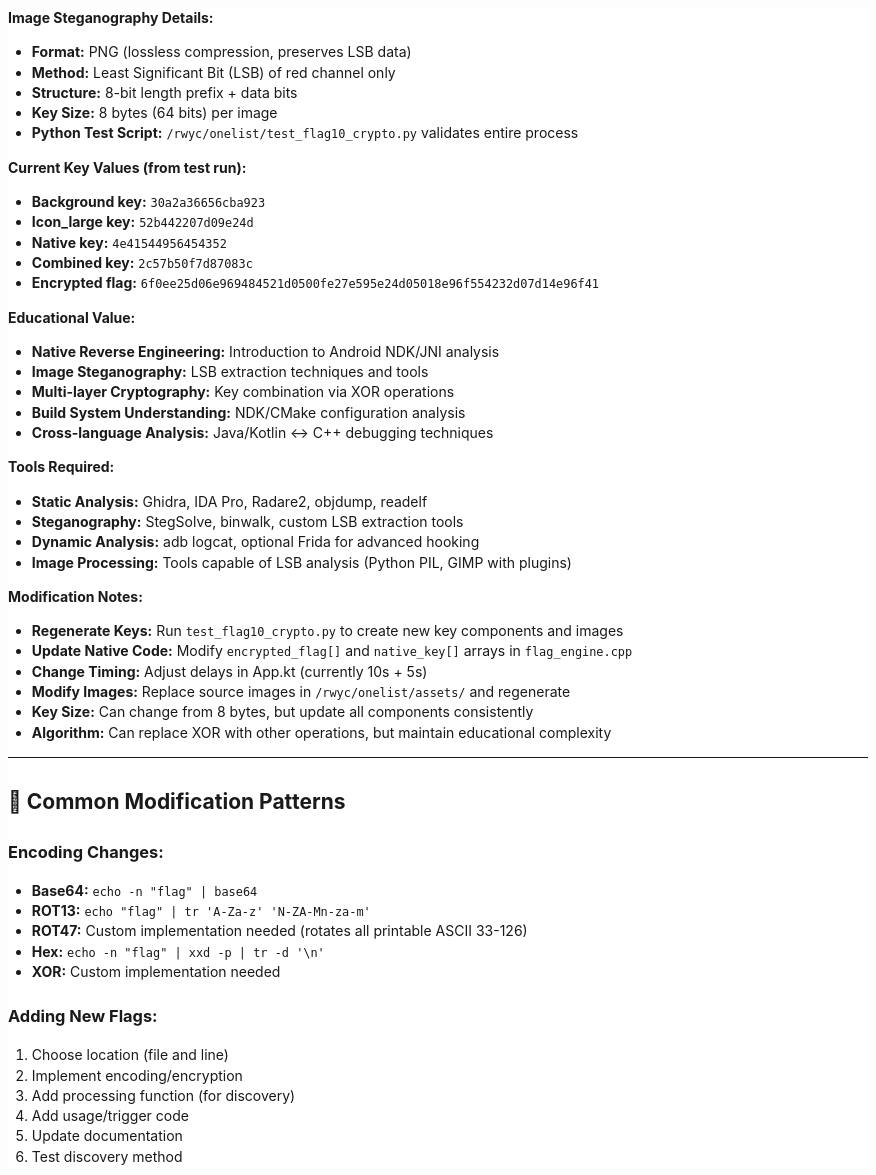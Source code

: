 **Image Steganography Details:**
- **Format:** PNG (lossless compression, preserves LSB data)
- **Method:** Least Significant Bit (LSB) of red channel only
- **Structure:** 8-bit length prefix + data bits
- **Key Size:** 8 bytes (64 bits) per image
- **Python Test Script:** `/rwyc/onelist/test_flag10_crypto.py` validates entire process

**Current Key Values (from test run):**
- **Background key:** `30a2a36656cba923`
- **Icon_large key:** `52b442207d09e24d`
- **Native key:** `4e41544956454352`
- **Combined key:** `2c57b50f7d87083c`
- **Encrypted flag:** `6f0ee25d06e969484521d0500fe27e595e24d05018e96f554232d07d14e96f41`

**Educational Value:**
- **Native Reverse Engineering:** Introduction to Android NDK/JNI analysis
- **Image Steganography:** LSB extraction techniques and tools
- **Multi-layer Cryptography:** Key combination via XOR operations
- **Build System Understanding:** NDK/CMake configuration analysis
- **Cross-language Analysis:** Java/Kotlin ↔ C++ debugging techniques

**Tools Required:**
- **Static Analysis:** Ghidra, IDA Pro, Radare2, objdump, readelf
- **Steganography:** StegSolve, binwalk, custom LSB extraction tools
- **Dynamic Analysis:** adb logcat, optional Frida for advanced hooking
- **Image Processing:** Tools capable of LSB analysis (Python PIL, GIMP with plugins)

**Modification Notes:**
- **Regenerate Keys:** Run `test_flag10_crypto.py` to create new key components and images
- **Update Native Code:** Modify `encrypted_flag[]` and `native_key[]` arrays in `flag_engine.cpp`
- **Change Timing:** Adjust delays in App.kt (currently 10s + 5s)
- **Modify Images:** Replace source images in `/rwyc/onelist/assets/` and regenerate
- **Key Size:** Can change from 8 bytes, but update all components consistently
- **Algorithm:** Can replace XOR with other operations, but maintain educational complexity

---

## 🔧 **Common Modification Patterns**

### **Encoding Changes:**
- **Base64:** `echo -n "flag" | base64`
- **ROT13:** `echo "flag" | tr 'A-Za-z' 'N-ZA-Mn-za-m'`
- **ROT47:** Custom implementation needed (rotates all printable ASCII 33-126)
- **Hex:** `echo -n "flag" | xxd -p | tr -d '\n'`
- **XOR:** Custom implementation needed

### **Adding New Flags:**
1. Choose location (file and line)
2. Implement encoding/encryption
3. Add processing function (for discovery)
4. Add usage/trigger code
5. Update documentation
6. Test discovery method
